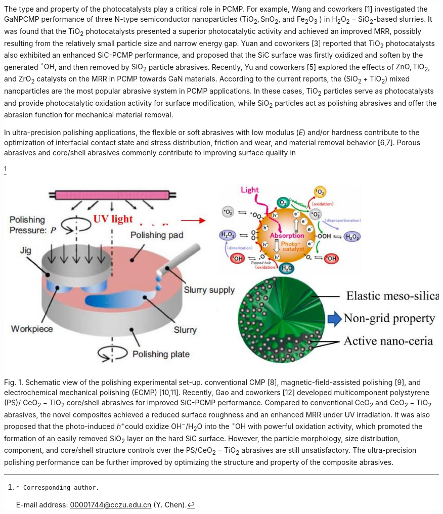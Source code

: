 The type and property of the photocatalysts play a critical role in PCMP. For example, Wang and coworkers [1] investigated the GaNPCMP performance of three N-type semiconductor nanoparticles $\left(\mathrm{TiO}_{2}, \mathrm{SnO}_{2}\right.$, and $\mathrm{Fe}_{2} \mathrm{O}_{3}$ ) in $\mathrm{H}_{2} \mathrm{O}_{2}-\mathrm{SiO}_{2}$-based slurries. It was found that the $\mathrm{TiO}_{2}$ photocatalysts presented a superior photocatalytic activity and
achieved an improved MRR, possibly resulting from the relatively small particle size and narrow energy gap. Yuan and coworkers [3] reported that $\mathrm{TiO}_{2}$ photocatalysts also exhibited an enhanced SiC-PCMP performance, and proposed that the SiC surface was firstly oxidized and soften by the generated ${ }^{\circ} \mathrm{OH}$, and then removed by $\mathrm{SiO}_{2}$ particle abrasives. Recently, Yu and coworkers [5] explored the effects of $\mathrm{ZnO}, \mathrm{TiO}_{2}$, and $\mathrm{ZrO}_{2}$ catalysts on the MRR in PCMP towards GaN materials. According to the current reports, the $\left(\mathrm{SiO}_{2}+\mathrm{TiO}_{2}\right)$ mixed nanoparticles are the most popular abrasive system in PCMP applications. In these cases, $\mathrm{TiO}_{2}$ particles serve as photocatalysts and provide photocatalytic oxidation activity for surface modification, while $\mathrm{SiO}_{2}$ particles act as polishing abrasives and offer the abrasion function for mechanical material removal.

In ultra-precision polishing applications, the flexible or soft abrasives with low modulus $(E)$ and/or hardness contribute to the optimization of interfacial contact state and stress distribution, friction and wear, and material removal behavior [6,7]. Porous abrasives and core/shell abrasives commonly contribute to improving surface quality in

[^0]
[^0]:    * Corresponding author.

    E-mail address: 00001744@cczu.edu.cn (Y. Chen).

![img-0.jpeg](images\img-0.jpeg)

Fig. 1. Schematic view of the polishing experimental set-up.
conventional CMP [8], magnetic-field-assisted polishing [9], and electrochemical mechanical polishing (ECMP) [10,11]. Recently, Gao and coworkers [12] developed multicomponent polystyrene (PS)/ $\mathrm{CeO}_{2}-\mathrm{TiO}_{2}$ core/shell abrasives for improved SiC-PCMP performance. Compared to conventional $\mathrm{CeO}_{2}$ and $\mathrm{CeO}_{2}-\mathrm{TiO}_{2}$ abrasives, the novel composites achieved a reduced surface roughness and an enhanced MRR under UV irradiation. It was also proposed that the photo-induced $h^{+}$could oxidize $\mathrm{OH}^{-} / \mathrm{H}_{2} \mathrm{O}$ into the ${ }^{\circ} \mathrm{OH}$ with powerful oxidation activity, which promoted the formation of an easily removed $\mathrm{SiO}_{2}$ layer on the hard SiC surface. However, the particle morphology, size distribution, component, and core/shell structure controls over the $\mathrm{PS} / \mathrm{CeO}_{2}-\mathrm{TiO}_{2}$ abrasives are still unsatisfactory. The ultra-precision polishing performance can be further improved by optimizing the structure and property of the composite abrasives.
